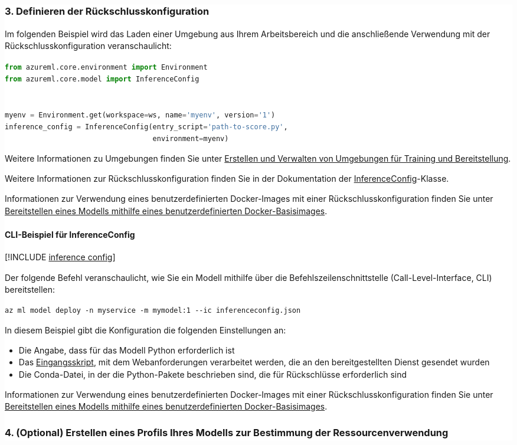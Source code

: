 ### <a name="3-define-inference-configuration"></a><a id="script"></a> 3. Definieren der Rückschlusskonfiguration
    
Im folgenden Beispiel wird das Laden einer Umgebung aus Ihrem Arbeitsbereich und die anschließende Verwendung mit der Rückschlusskonfiguration veranschaulicht:

```python
from azureml.core.environment import Environment
from azureml.core.model import InferenceConfig


myenv = Environment.get(workspace=ws, name='myenv', version='1')
inference_config = InferenceConfig(entry_script='path-to-score.py',
                                   environment=myenv)
```

Weitere Informationen zu Umgebungen finden Sie unter [Erstellen und Verwalten von Umgebungen für Training und Bereitstellung](how-to-use-environments.md).

Weitere Informationen zur Rückschlusskonfiguration finden Sie in der Dokumentation der [InferenceConfig](https://docs.microsoft.com/python/api/azureml-core/azureml.core.model.inferenceconfig?view=azure-ml-py)-Klasse.

Informationen zur Verwendung eines benutzerdefinierten Docker-Images mit einer Rückschlusskonfiguration finden Sie unter [Bereitstellen eines Modells mithilfe eines benutzerdefinierten Docker-Basisimages](how-to-deploy-custom-docker-image.md).

#### <a name="cli-example-of-inferenceconfig"></a>CLI-Beispiel für InferenceConfig

[!INCLUDE [inference config](../../includes/machine-learning-service-inference-config.md)]

Der folgende Befehl veranschaulicht, wie Sie ein Modell mithilfe über die Befehlszeilenschnittstelle (Call-Level-Interface, CLI) bereitstellen:

```azurecli-interactive
az ml model deploy -n myservice -m mymodel:1 --ic inferenceconfig.json
```

In diesem Beispiel gibt die Konfiguration die folgenden Einstellungen an:

* Die Angabe, dass für das Modell Python erforderlich ist
* Das [Eingangsskript](#script), mit dem Webanforderungen verarbeitet werden, die an den bereitgestellten Dienst gesendet wurden
* Die Conda-Datei, in der die Python-Pakete beschrieben sind, die für Rückschlüsse erforderlich sind

Informationen zur Verwendung eines benutzerdefinierten Docker-Images mit einer Rückschlusskonfiguration finden Sie unter [Bereitstellen eines Modells mithilfe eines benutzerdefinierten Docker-Basisimages](how-to-deploy-custom-docker-image.md).

### <a name="4-optional-profile-your-model-to-determine-resource-utilization"></a><a id="profilemodel"></a> 4. (Optional) Erstellen eines Profils Ihres Modells zur Bestimmung der Ressourcenverwendung
